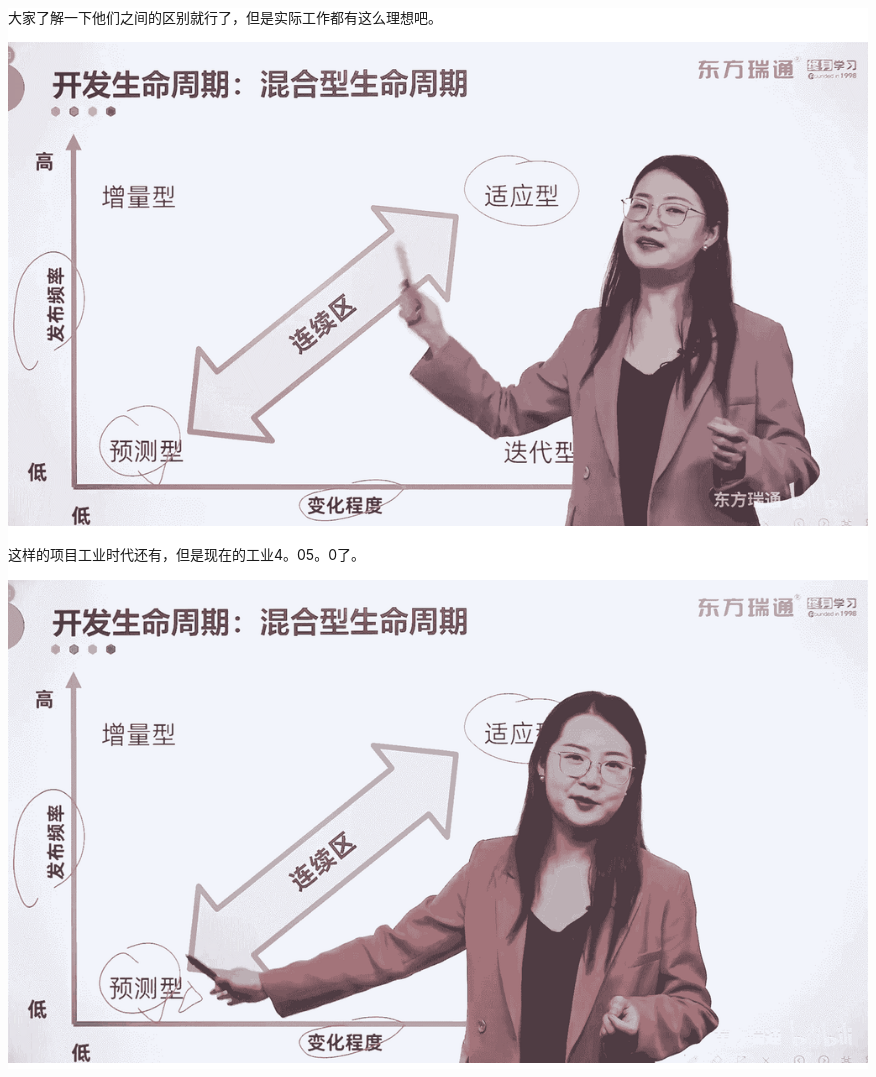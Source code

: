 大家了解一下他们之间的区别就行了，但是实际工作都有这么理想吧。

![](img/0e9f7fc56c8a12b246eb1d2c0eef4f84_217.png)

这样的项目工业时代还有，但是现在的工业4。05。0了。

![](img/0e9f7fc56c8a12b246eb1d2c0eef4f84_219.png)
